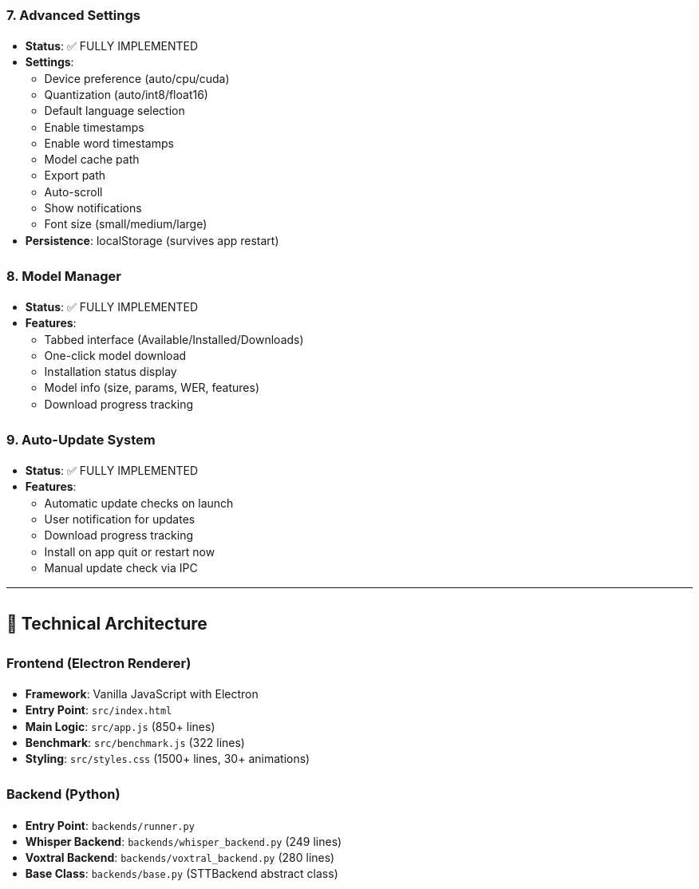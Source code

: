 ### 7. Advanced Settings
- **Status**: ✅ FULLY IMPLEMENTED
- **Settings**:
  - Device preference (auto/cpu/cuda)
  - Quantization (auto/int8/float16)
  - Default language selection
  - Enable timestamps
  - Enable word timestamps
  - Model cache path
  - Export path
  - Auto-scroll
  - Show notifications
  - Font size (small/medium/large)
- **Persistence**: localStorage (survives app restart)

### 8. Model Manager
- **Status**: ✅ FULLY IMPLEMENTED
- **Features**:
  - Tabbed interface (Available/Installed/Downloads)
  - One-click model download
  - Installation status display
  - Model info (size, params, WER, features)
  - Download progress tracking

### 9. Auto-Update System
- **Status**: ✅ FULLY IMPLEMENTED
- **Features**:
  - Automatic update checks on launch
  - User notification for updates
  - Download progress tracking
  - Install on app quit or restart now
  - Manual update check via IPC

---

## 🔧 Technical Architecture

### Frontend (Electron Renderer)
- **Framework**: Vanilla JavaScript with Electron
- **Entry Point**: `src/index.html`
- **Main Logic**: `src/app.js` (850+ lines)
- **Benchmark**: `src/benchmark.js` (322 lines)
- **Styling**: `src/styles.css` (1500+ lines, 30+ animations)

### Backend (Python)
- **Entry Point**: `backends/runner.py`
- **Whisper Backend**: `backends/whisper_backend.py` (249 lines)
- **Voxtral Backend**: `backends/voxtral_backend.py` (280 lines)
- **Base Class**: `backends/base.py` (STTBackend abstract class)
